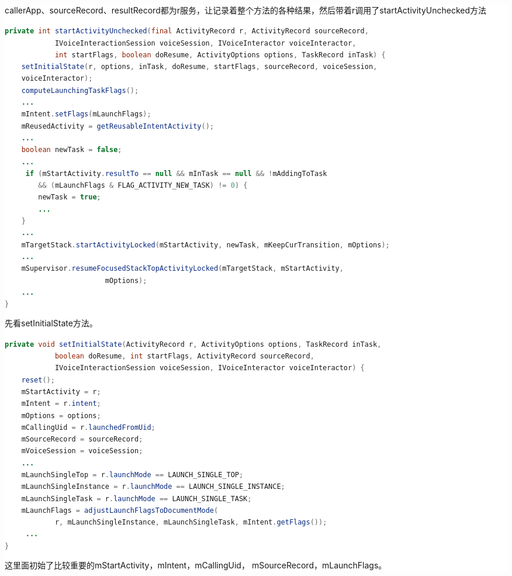 callerApp、sourceRecord、resultRecord都为r服务，让记录着整个方法的各种结果，然后带着r调用了startActivityUnchecked方法

```java
private int startActivityUnchecked(final ActivityRecord r, ActivityRecord sourceRecord,
            IVoiceInteractionSession voiceSession, IVoiceInteractor voiceInteractor,
            int startFlags, boolean doResume, ActivityOptions options, TaskRecord inTask) {
    setInitialState(r, options, inTask, doResume, startFlags, sourceRecord, voiceSession,
    voiceInteractor);
    computeLaunchingTaskFlags();
    ...
    mIntent.setFlags(mLaunchFlags);
    mReusedActivity = getReusableIntentActivity();
    ...
    boolean newTask = false;
    ...
     if (mStartActivity.resultTo == null && mInTask == null && !mAddingToTask
        && (mLaunchFlags & FLAG_ACTIVITY_NEW_TASK) != 0) {
        newTask = true;
        ...
    }
    ...
    mTargetStack.startActivityLocked(mStartActivity, newTask, mKeepCurTransition, mOptions);
    ...
    mSupervisor.resumeFocusedStackTopActivityLocked(mTargetStack, mStartActivity,
                        mOptions);
    ...
} 
```
先看setInitialState方法。

```java
private void setInitialState(ActivityRecord r, ActivityOptions options, TaskRecord inTask,
            boolean doResume, int startFlags, ActivityRecord sourceRecord,
            IVoiceInteractionSession voiceSession, IVoiceInteractor voiceInteractor) {
    reset();
    mStartActivity = r;
    mIntent = r.intent;
    mOptions = options;
    mCallingUid = r.launchedFromUid;
    mSourceRecord = sourceRecord;
    mVoiceSession = voiceSession;
    ...
    mLaunchSingleTop = r.launchMode == LAUNCH_SINGLE_TOP;
    mLaunchSingleInstance = r.launchMode == LAUNCH_SINGLE_INSTANCE;
    mLaunchSingleTask = r.launchMode == LAUNCH_SINGLE_TASK;
    mLaunchFlags = adjustLaunchFlagsToDocumentMode(
            r, mLaunchSingleInstance, mLaunchSingleTask, mIntent.getFlags());
     ...
} 
```
这里面初始了比较重要的mStartActivity，mIntent，mCallingUid，
mSourceRecord，mLaunchFlags。
